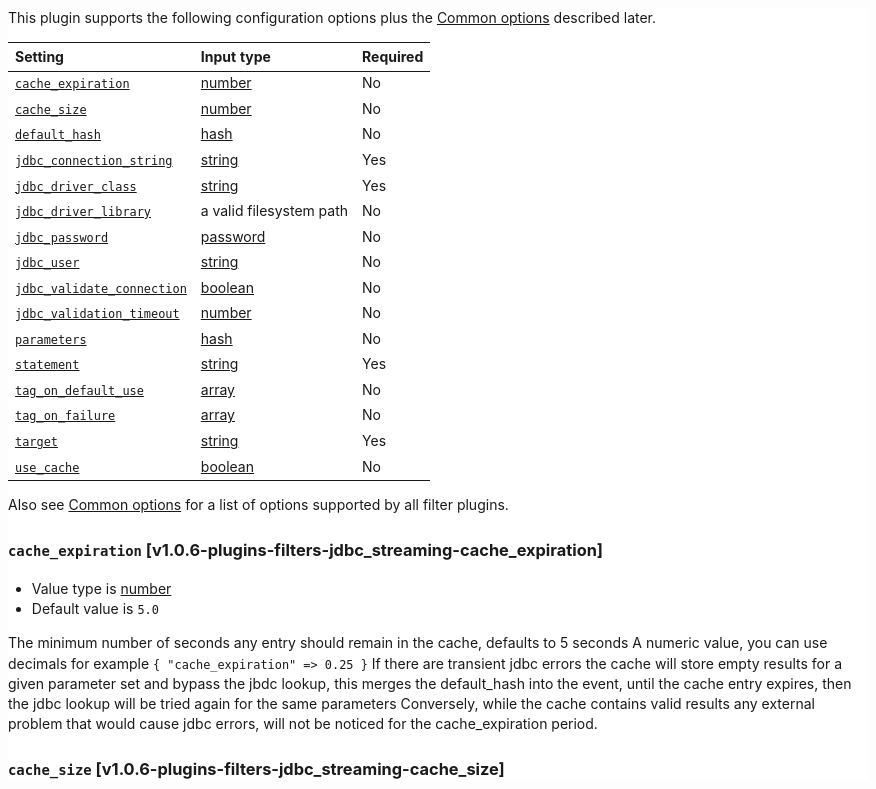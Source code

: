 This plugin supports the following configuration options plus the [Common options](v1-0-6-plugins-filters-jdbc_streaming.md#v1.0.6-plugins-filters-jdbc_streaming-common-options) described later.

| Setting | Input type | Required |
| :- | :- | :- |
| [`cache_expiration`](v1-0-6-plugins-filters-jdbc_streaming.md#v1.0.6-plugins-filters-jdbc_streaming-cache_expiration) | [number](/lsr/value-types.md#number) | No |
| [`cache_size`](v1-0-6-plugins-filters-jdbc_streaming.md#v1.0.6-plugins-filters-jdbc_streaming-cache_size) | [number](/lsr/value-types.md#number) | No |
| [`default_hash`](v1-0-6-plugins-filters-jdbc_streaming.md#v1.0.6-plugins-filters-jdbc_streaming-default_hash) | [hash](/lsr/value-types.md#hash) | No |
| [`jdbc_connection_string`](v1-0-6-plugins-filters-jdbc_streaming.md#v1.0.6-plugins-filters-jdbc_streaming-jdbc_connection_string) | [string](/lsr/value-types.md#string) | Yes |
| [`jdbc_driver_class`](v1-0-6-plugins-filters-jdbc_streaming.md#v1.0.6-plugins-filters-jdbc_streaming-jdbc_driver_class) | [string](/lsr/value-types.md#string) | Yes |
| [`jdbc_driver_library`](v1-0-6-plugins-filters-jdbc_streaming.md#v1.0.6-plugins-filters-jdbc_streaming-jdbc_driver_library) | a valid filesystem path | No |
| [`jdbc_password`](v1-0-6-plugins-filters-jdbc_streaming.md#v1.0.6-plugins-filters-jdbc_streaming-jdbc_password) | [password](/lsr/value-types.md#password) | No |
| [`jdbc_user`](v1-0-6-plugins-filters-jdbc_streaming.md#v1.0.6-plugins-filters-jdbc_streaming-jdbc_user) | [string](/lsr/value-types.md#string) | No |
| [`jdbc_validate_connection`](v1-0-6-plugins-filters-jdbc_streaming.md#v1.0.6-plugins-filters-jdbc_streaming-jdbc_validate_connection) | [boolean](/lsr/value-types.md#boolean) | No |
| [`jdbc_validation_timeout`](v1-0-6-plugins-filters-jdbc_streaming.md#v1.0.6-plugins-filters-jdbc_streaming-jdbc_validation_timeout) | [number](/lsr/value-types.md#number) | No |
| [`parameters`](v1-0-6-plugins-filters-jdbc_streaming.md#v1.0.6-plugins-filters-jdbc_streaming-parameters) | [hash](/lsr/value-types.md#hash) | No |
| [`statement`](v1-0-6-plugins-filters-jdbc_streaming.md#v1.0.6-plugins-filters-jdbc_streaming-statement) | [string](/lsr/value-types.md#string) | Yes |
| [`tag_on_default_use`](v1-0-6-plugins-filters-jdbc_streaming.md#v1.0.6-plugins-filters-jdbc_streaming-tag_on_default_use) | [array](/lsr/value-types.md#array) | No |
| [`tag_on_failure`](v1-0-6-plugins-filters-jdbc_streaming.md#v1.0.6-plugins-filters-jdbc_streaming-tag_on_failure) | [array](/lsr/value-types.md#array) | No |
| [`target`](v1-0-6-plugins-filters-jdbc_streaming.md#v1.0.6-plugins-filters-jdbc_streaming-target) | [string](/lsr/value-types.md#string) | Yes |
| [`use_cache`](v1-0-6-plugins-filters-jdbc_streaming.md#v1.0.6-plugins-filters-jdbc_streaming-use_cache) | [boolean](/lsr/value-types.md#boolean) | No |

Also see [Common options](v1-0-6-plugins-filters-jdbc_streaming.md#v1.0.6-plugins-filters-jdbc_streaming-common-options) for a list of options supported by all filter plugins.

### `cache_expiration` [v1.0.6-plugins-filters-jdbc_streaming-cache_expiration]

* Value type is [number](/lsr/value-types.md#number)
* Default value is `5.0`

The minimum number of seconds any entry should remain in the cache, defaults to 5 seconds A numeric value, you can use decimals for example `{ "cache_expiration" => 0.25 }` If there are transient jdbc errors the cache will store empty results for a given parameter set and bypass the jbdc lookup, this merges the default\_hash into the event, until the cache entry expires, then the jdbc lookup will be tried again for the same parameters Conversely, while the cache contains valid results any external problem that would cause jdbc errors, will not be noticed for the cache\_expiration period.

### `cache_size` [v1.0.6-plugins-filters-jdbc_streaming-cache_size]
